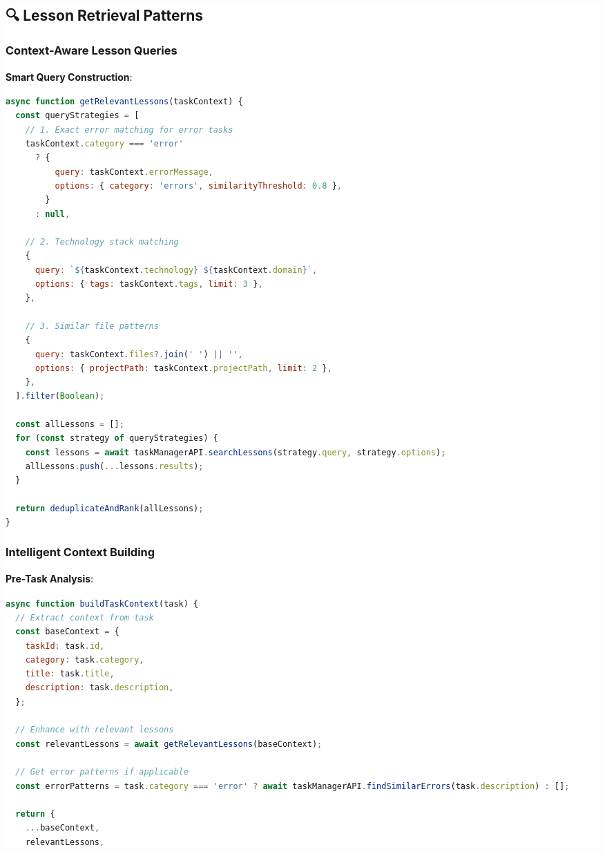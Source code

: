 ## 🔍 Lesson Retrieval Patterns

### Context-Aware Lesson Queries

**Smart Query Construction**:

```javascript
async function getRelevantLessons(taskContext) {
  const queryStrategies = [
    // 1. Exact error matching for error tasks
    taskContext.category === 'error'
      ? {
          query: taskContext.errorMessage,
          options: { category: 'errors', similarityThreshold: 0.8 },
        }
      : null,

    // 2. Technology stack matching
    {
      query: `${taskContext.technology} ${taskContext.domain}`,
      options: { tags: taskContext.tags, limit: 3 },
    },

    // 3. Similar file patterns
    {
      query: taskContext.files?.join(' ') || '',
      options: { projectPath: taskContext.projectPath, limit: 2 },
    },
  ].filter(Boolean);

  const allLessons = [];
  for (const strategy of queryStrategies) {
    const lessons = await taskManagerAPI.searchLessons(strategy.query, strategy.options);
    allLessons.push(...lessons.results);
  }

  return deduplicateAndRank(allLessons);
}
```

### Intelligent Context Building

**Pre-Task Analysis**:

```javascript
async function buildTaskContext(task) {
  // Extract context from task
  const baseContext = {
    taskId: task.id,
    category: task.category,
    title: task.title,
    description: task.description,
  };

  // Enhance with relevant lessons
  const relevantLessons = await getRelevantLessons(baseContext);

  // Get error patterns if applicable
  const errorPatterns = task.category === 'error' ? await taskManagerAPI.findSimilarErrors(task.description) : [];

  return {
    ...baseContext,
    relevantLessons,
```
